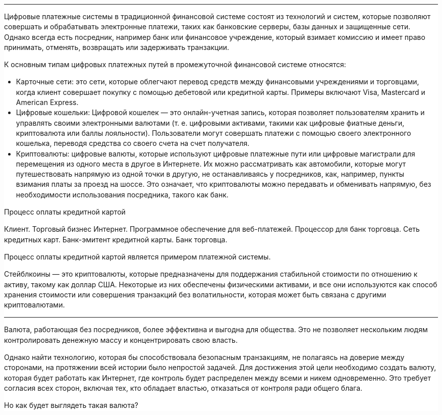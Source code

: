

____________________________________________________________________________________________________

Цифровые платежные системы в традиционной финансовой системе состоят из технологий и систем, которые позволяют совершать и обрабатывать электронные платежи, таких как банковские серверы, базы данных и защищенные сети. Однако всегда есть посредник, например банк или финансовое учреждение, который взимает комиссию и имеет право принимать, отменять, возвращать или задерживать транзакции.

К основным типам цифровых платежных путей в промежуточной финансовой системе относятся:

- Карточные сети: это сети, которые облегчают перевод средств между финансовыми учреждениями и торговцами, когда клиент совершает покупку с помощью дебетовой или кредитной карты. Примеры включают Visa, Mastercard и American Express.
- Цифровые кошельки: Цифровой кошелек — это онлайн-учетная запись, которая позволяет пользователям хранить и управлять своими электронными валютами (т. е. цифровыми активами, такими как цифровые фиатные деньги, криптовалюта или баллы лояльности). Пользователи могут совершать платежи с помощью своего электронного кошелька, переводя средства со своего счета на счет получателя.
- Криптовалюты: цифровые валюты, которые используют цифровые платежные пути или цифровые магистрали для перемещения из одного места в другое в Интернете. Их можно рассматривать как автомобили, которые могут путешествовать напрямую из одной точки в другую, не останавливаясь у посредников, как, например, пункты взимания платы за проезд на шоссе. Это означает, что криптовалюты можно передавать и обменивать напрямую, без необходимости использования посредника, такого как банк.


Процесс оплаты кредитной картой

Клиент.
Торговый бизнес
Интернет.
Программное обеспечение для веб-платежей.
Процессор для банк торговца.
Сеть кредитных карт.
Банк-эмитент кредитной карты.
Банк торговца.


Процесс оплаты кредитной картой является примером платежной системы.

Стейблкоины — это криптовалюты, которые предназначены для поддержания стабильной стоимости по отношению к активу, такому как доллар США. Некоторые из них обеспечены физическими активами, и все они используются как способ хранения стоимости или совершения транзакций без волатильности, которая может быть связана с другими криптовалютами.





____________________________________________________________________________________________________

Валюта, работающая без посредников, более эффективна и выгодна для общества. Это не позволяет нескольким людям контролировать денежную массу и концентрировать свою власть.

Однако найти технологию, которая бы способствовала безопасным транзакциям, не полагаясь на доверие между сторонами, на протяжении всей истории было непростой задачей. Для достижения этой цели необходимо создать валюту, которая будет работать как Интернет, где контроль будет распределен между всеми и никем одновременно. Это требует согласия всех сторон, включая тех, кто обладает властью, отказаться от контроля ради общего блага.

Но как будет выглядеть такая валюта?
